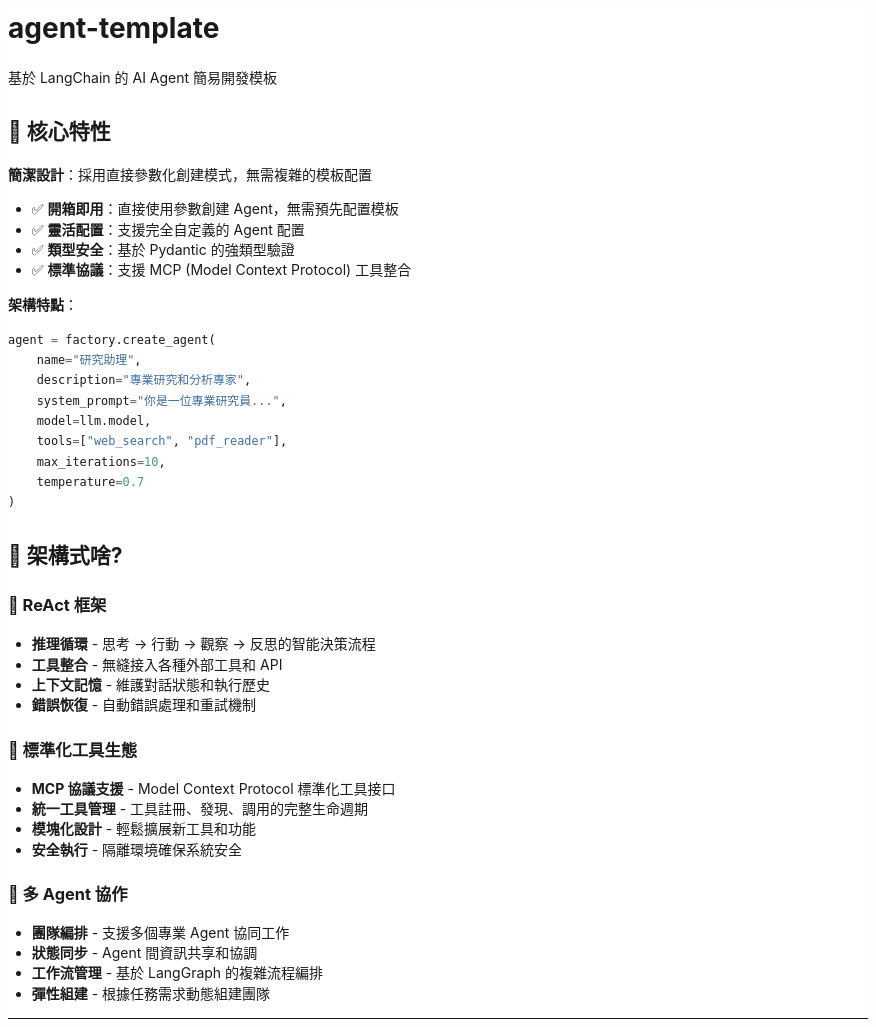 # agent-template

基於 LangChain 的 AI Agent 簡易開發模板

## 🌟 核心特性

**簡潔設計**：採用直接參數化創建模式，無需複雜的模板配置

- ✅ **開箱即用**：直接使用參數創建 Agent，無需預先配置模板
- ✅ **靈活配置**：支援完全自定義的 Agent 配置
- ✅ **類型安全**：基於 Pydantic 的強類型驗證
- ✅ **標準協議**：支援 MCP (Model Context Protocol) 工具整合

**架構特點**：

```python
agent = factory.create_agent(
    name="研究助理",
    description="專業研究和分析專家",
    system_prompt="你是一位專業研究員...",
    model=llm.model,
    tools=["web_search", "pdf_reader"],
    max_iterations=10,
    temperature=0.7
)
```

## 🌟 架構式啥?

### 🧠 ReAct 框架

- **推理循環** - 思考 → 行動 → 觀察 → 反思的智能決策流程
- **工具整合** - 無縫接入各種外部工具和 API
- **上下文記憶** - 維護對話狀態和執行歷史
- **錯誤恢復** - 自動錯誤處理和重試機制

### 🔧 標準化工具生態

- **MCP 協議支援** - Model Context Protocol 標準化工具接口
- **統一工具管理** - 工具註冊、發現、調用的完整生命週期
- **模塊化設計** - 輕鬆擴展新工具和功能
- **安全執行** - 隔離環境確保系統安全

### 👥 多 Agent 協作

- **團隊編排** - 支援多個專業 Agent 協同工作
- **狀態同步** - Agent 間資訊共享和協調
- **工作流管理** - 基於 LangGraph 的複雜流程編排
- **彈性組建** - 根據任務需求動態組建團隊

---
